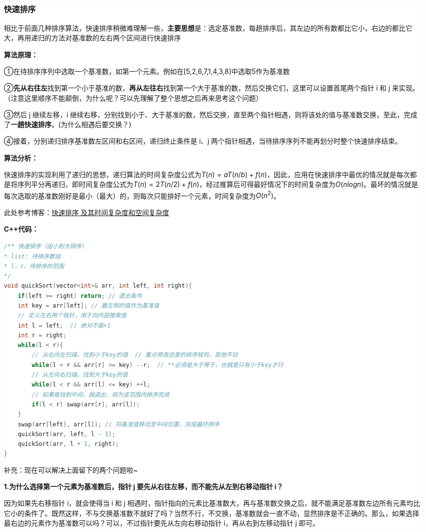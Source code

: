 

### 快速排序

相比于前面几种排序算法，快速排序稍微难理解一些，**主要思想**是：选定基准数，每趟排序后，其左边的所有数都比它小，右边的都比它大，再用递归的方法对基准数的左右两个区间进行快速排序

**算法原理：**  

①在待排序序列中选取一个基准数，如第一个元素。例如在[5,2,6,7,1,4,3,8]中选取5作为基准数

②**先从右往左**找到第一个小于基准的数，**再从左往右**找到第一个大于基准的数，然后交换它们，这里可以设置首尾两个指针 i 和 j 来实现。（注意这里顺序不能颠倒，为什么呢？可以先理解了整个思想之后再来思考这个问题）

③然后 j 继续左移，i 继续右移，分别找到小于、大于基准的数，然后交换，直至两个指针相遇，则将该处的值与基准数交换，至此，完成了**一趟快速排序**。(为什么相遇后要交换？)

④接着，分别递归排序基准数左区间和右区间，递归终止条件是 i、j 两个指针相遇，当待排序序列不能再划分时整个快速排序结束。

**算法分析：**

快速排序的实现利用了递归的思想，递归算法的时间复杂度公式为$T(n)=aT(n/b)+f(n)$，因此，应用在快速排序中最优的情况就是每次都是将序列平分再递归，即时间复杂度公式为$T(n)=2T(n/2)+f(n)$，经过推算后可得最好情况下的时间复杂度为$O(nlogn)$。最坏的情况就是每次选取的基准数刚好是最小（最大）的，则每次只能排好一个元素，时间复杂度为$O(n^2)$。

此处参考博客：[快速排序 及其时间复杂度和空间复杂度](https://blog.csdn.net/A_BlackMoon/article/details/81064712)

**C++代码：**

```c++
/** 快速排序（由小到大排序）
* list: 待排序数组
* l，r，待排序的范围
*/
void quickSort(vector<int>& arr, int left, int right){
	if(left >= right) return; // 退出条件
	int key = arr[left]; // 最左侧的值作为基准值
	// 定义左右两个指针，用于向内部搜索值
	int l = left;  // 绝对不能+1
	int r = right;
	while(l < r){
		// 从右向左扫描，找到小于key的值  // 重点修改这里的排序规则，其他不动
		while(l < r && arr[r] >= key) --r;  // **必须是大于等于，也就是只有小于key才行
		// 从左向右扫描，找到大于key的值
		while(l < r && arr[l] <= key) ++l;
		// 如果查找到中间，就退出，视为该范围内排序完成
		if(l < r) swap(arr[r], arr[l]);
	}
	swap(arr[left], arr[l]); // 将基准值移动至中间位置，完成最终排序
	quickSort(arr, left, l - 1);
	quickSort(arr, l + 1, right); 
}

```

补充：现在可以解决上面留下的两个问题啦~

**1.为什么选择第一个元素为基准数后，指针 j 要先从右往左移，而不能先从左到右移动指针 i？**

因为如果先右移指针 i，就会使得当 i 和 j 相遇时，指针指向的元素比基准数大，再与基准数交换之后，就不能满足基准数左边所有元素均比它小的条件了。既然这样，不与交换基准数不就好了吗？当然不行，不交换，基准数就会一直不动，显然排序是不正确的。那么，如果选择最右边的元素作为基准数可以吗？可以，不过指针要先从左向右移动指针 i，再从右到左移动指针 j 即可。
